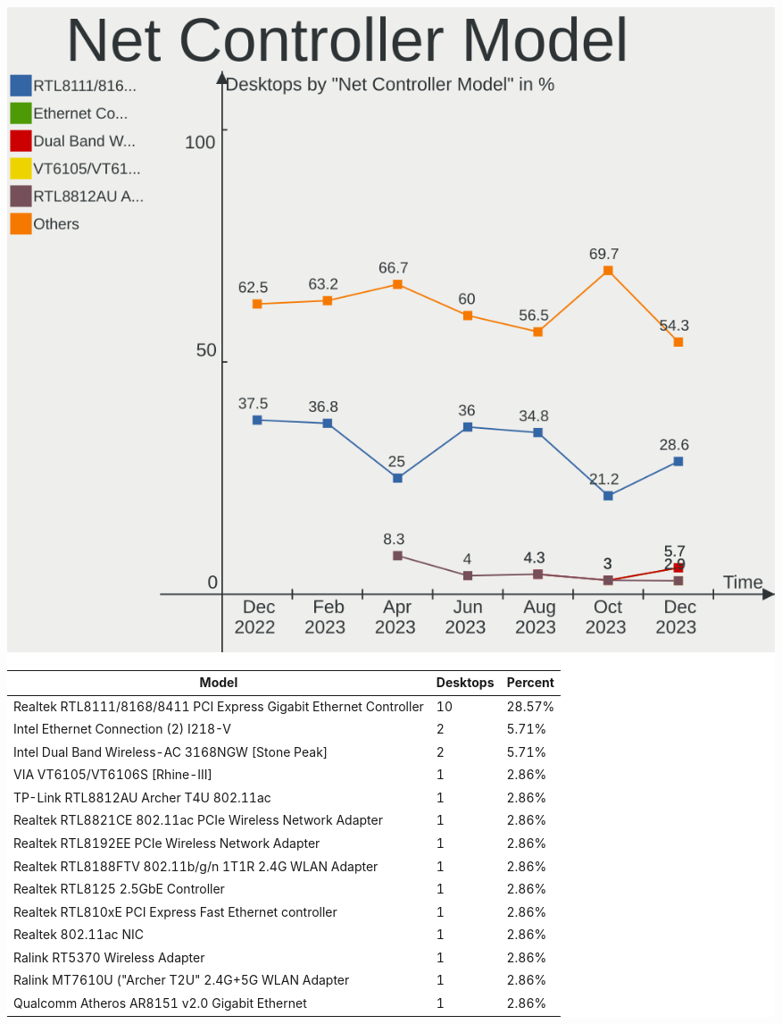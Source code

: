 ![Net Controller Model](./images/line_chart/net_model.svg)

| Model                                                             | Desktops | Percent |
|-------------------------------------------------------------------|----------|---------|
| Realtek RTL8111/8168/8411 PCI Express Gigabit Ethernet Controller | 10       | 28.57%  |
| Intel Ethernet Connection (2) I218-V                              | 2        | 5.71%   |
| Intel Dual Band Wireless-AC 3168NGW [Stone Peak]                  | 2        | 5.71%   |
| VIA VT6105/VT6106S [Rhine-III]                                    | 1        | 2.86%   |
| TP-Link RTL8812AU Archer T4U 802.11ac                             | 1        | 2.86%   |
| Realtek RTL8821CE 802.11ac PCIe Wireless Network Adapter          | 1        | 2.86%   |
| Realtek RTL8192EE PCIe Wireless Network Adapter                   | 1        | 2.86%   |
| Realtek RTL8188FTV 802.11b/g/n 1T1R 2.4G WLAN Adapter             | 1        | 2.86%   |
| Realtek RTL8125 2.5GbE Controller                                 | 1        | 2.86%   |
| Realtek RTL810xE PCI Express Fast Ethernet controller             | 1        | 2.86%   |
| Realtek 802.11ac NIC                                              | 1        | 2.86%   |
| Ralink RT5370 Wireless Adapter                                    | 1        | 2.86%   |
| Ralink MT7610U ("Archer T2U" 2.4G+5G WLAN Adapter                 | 1        | 2.86%   |
| Qualcomm Atheros AR8151 v2.0 Gigabit Ethernet                     | 1        | 2.86%   |